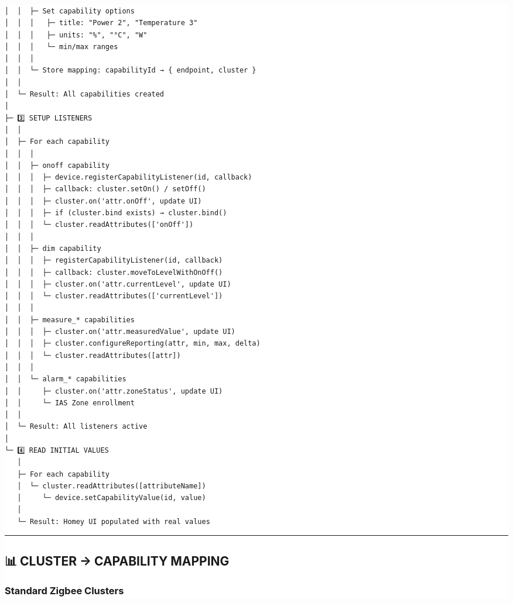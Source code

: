 ```
│  │  ├─ Set capability options
│  │  │   ├─ title: "Power 2", "Temperature 3"
│  │  │   ├─ units: "%", "°C", "W"
│  │  │   └─ min/max ranges
│  │  │
│  │  └─ Store mapping: capabilityId → { endpoint, cluster }
│  │
│  └─ Result: All capabilities created
│
├─ 3️⃣ SETUP LISTENERS
│  │
│  ├─ For each capability
│  │  │
│  │  ├─ onoff capability
│  │  │  ├─ device.registerCapabilityListener(id, callback)
│  │  │  ├─ callback: cluster.setOn() / setOff()
│  │  │  ├─ cluster.on('attr.onOff', update UI)
│  │  │  ├─ if (cluster.bind exists) → cluster.bind()
│  │  │  └─ cluster.readAttributes(['onOff'])
│  │  │
│  │  ├─ dim capability
│  │  │  ├─ registerCapabilityListener(id, callback)
│  │  │  ├─ callback: cluster.moveToLevelWithOnOff()
│  │  │  ├─ cluster.on('attr.currentLevel', update UI)
│  │  │  └─ cluster.readAttributes(['currentLevel'])
│  │  │
│  │  ├─ measure_* capabilities
│  │  │  ├─ cluster.on('attr.measuredValue', update UI)
│  │  │  ├─ cluster.configureReporting(attr, min, max, delta)
│  │  │  └─ cluster.readAttributes([attr])
│  │  │
│  │  └─ alarm_* capabilities
│  │     ├─ cluster.on('attr.zoneStatus', update UI)
│  │     └─ IAS Zone enrollment
│  │
│  └─ Result: All listeners active
│
└─ 4️⃣ READ INITIAL VALUES
   │
   ├─ For each capability
   │  └─ cluster.readAttributes([attributeName])
   │     └─ device.setCapabilityValue(id, value)
   │
   └─ Result: Homey UI populated with real values
```

---

## 📊 CLUSTER → CAPABILITY MAPPING

### Standard Zigbee Clusters
